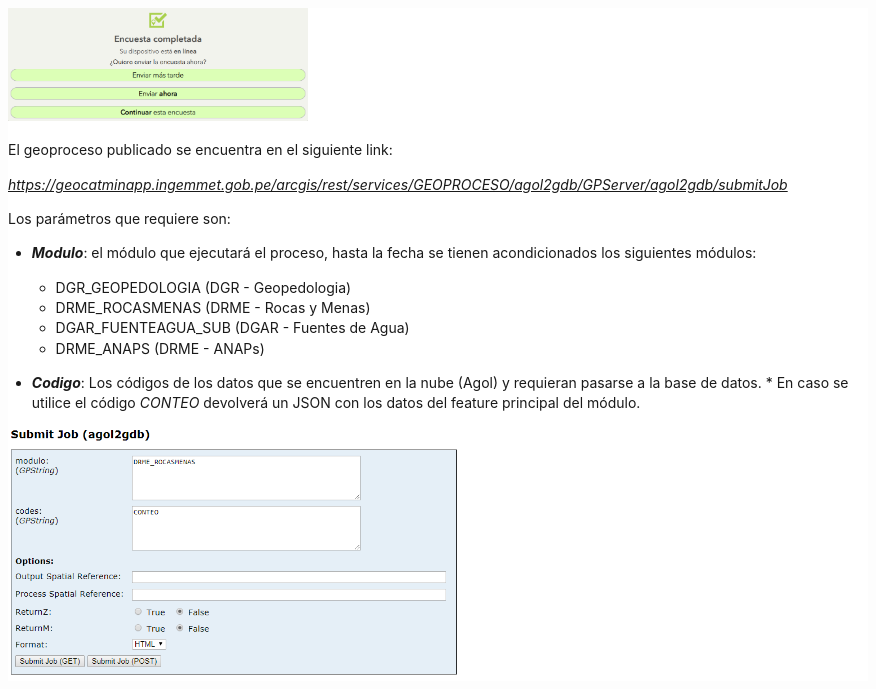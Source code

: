 <img src="img/completeSurvey.png" alt="drawing" width="300" alt="Imagen2"/>

El geoproceso publicado se encuentra en el siguiente link:

*https://geocatminapp.ingemmet.gob.pe/arcgis/rest/services/GEOPROCESO/agol2gdb/GPServer/agol2gdb/submitJob*

Los parámetros que requiere son:
- ***Modulo***: el módulo que ejecutará el proceso, hasta la fecha se tienen acondicionados los siguientes módulos:

  - DGR_GEOPEDOLOGIA (DGR - Geopedologia)
  - DRME_ROCASMENAS (DRME - Rocas y Menas)
  - DGAR_FUENTEAGUA_SUB (DGAR - Fuentes de Agua)
  - DRME_ANAPS (DRME - ANAPs)

- ***Codigo***: Los códigos de los datos que se encuentren en la nube (Agol) y requieran pasarse a la base de datos. * En caso se utilice el código *CONTEO* devolverá un JSON con los datos del feature principal del módulo.

<img src="img/agol2gdb.png" width="450" alt="Imagen4"/>
